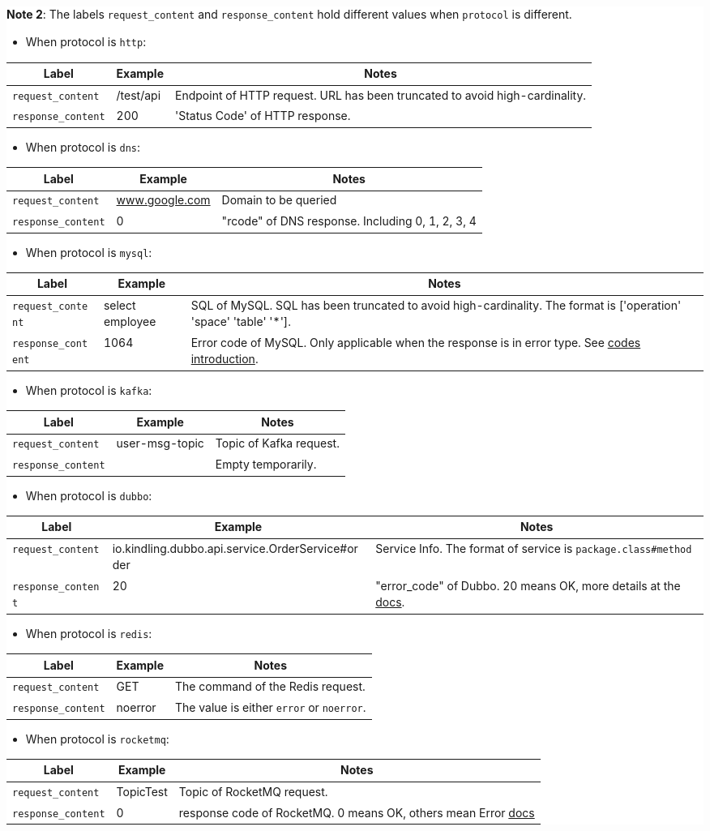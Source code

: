 **Note 2**: The labels `request_content` and `response_content` hold different values when `protocol` is different.

- When protocol is `http`:
  
| **Label** | **Example** | **Notes** |
| --- | --- | --- |
| `request_content` | /test/api | Endpoint of HTTP request. URL has been truncated to avoid high-cardinality. |
| `response_content` | 200 | 'Status Code' of HTTP response. |

- When protocol is `dns`:
  
| **Label** | **Example** | **Notes** |
| --- | --- | --- |
| `request_content` | www.google.com | Domain to be queried |
| `response_content` | 0 | "rcode" of DNS response. Including 0, 1, 2, 3, 4 |

- When protocol is `mysql`:
  
| **Label** | **Example** | **Notes** |
| --- | --- | --- |
| `request_content` | select employee | SQL of MySQL. SQL has been truncated to avoid high-cardinality. The format is ['operation' 'space' 'table' '*']. |
| `response_content` | 1064 | Error code of MySQL. Only applicable when the response is in error type. See [codes introduction](https://dev.mysql.com/doc/mysql-errors/5.7/en/error-reference-introduction.html).|

- When protocol is `kafka`:
  
| **Label** | **Example** | **Notes** |
| --- | --- | --- |
| `request_content` | user-msg-topic | Topic of Kafka request. |
| `response_content` |  | Empty temporarily. |

- When protocol is `dubbo`:

| **Label** | **Example**                   | **Notes**                           |
| --- |-------------------------|--------------------------|
| `request_content` | io.kindling.dubbo.api.service.OrderService#order | Service Info. The format of service is `package.class#method`                                                                                            |
| `response_content` | 20 | "error_code" of Dubbo. 20 means OK, more details at the [docs](https://dubbo.apache.org/en/blog/2018/10/05/introduction-to-the-dubbo-protocol/#dubbo-protocol-details). |

- When protocol is `redis`:

| **Label** | **Example**                   | **Notes**                           |
| --- |-------------------------|--------------------------|
| `request_content` | GET | The command of the Redis request. |
| `response_content` | noerror | The value is either `error` or `noerror`. |

- When protocol is `rocketmq`:

| **Label** | **Example** | **Notes**                                                         |
| --- |-------------|-------------------------------------------------------------------|
| `request_content` | TopicTest   | Topic of RocketMQ request.                                        |
| `response_content` | 0           | response code of RocketMQ. 0 means OK, others mean Error [docs](https://github.com/apache/rocketmq/blob/fcfe26e4443dd24b1055899266d1bd81060ee118/common/src/main/java/org/apache/rocketmq/common/protocol/ResponseCode.java) |
